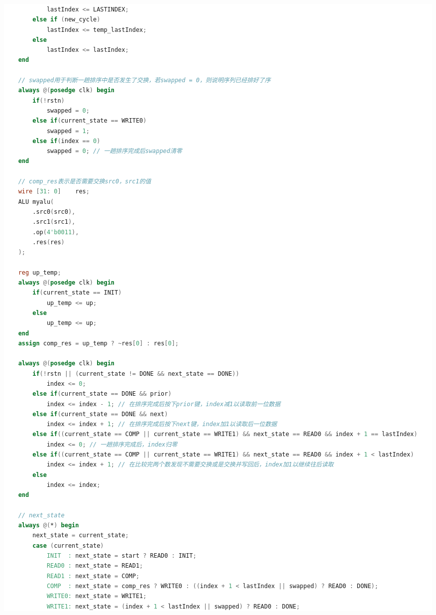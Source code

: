 ```verilog
            lastIndex <= LASTINDEX;
        else if (new_cycle)
            lastIndex <= temp_lastIndex;
        else
            lastIndex <= lastIndex;
    end

    // swapped用于判断一趟排序中是否发生了交换，若swapped = 0，则说明序列已经排好了序
    always @(posedge clk) begin
        if(!rstn)
            swapped = 0;
        else if(current_state == WRITE0)
            swapped = 1;
        else if(index == 0)
            swapped = 0; // 一趟排序完成后swapped清零
    end

    // comp_res表示是否需要交换src0，src1的值
    wire [31: 0]    res;
    ALU myalu(
        .src0(src0),
        .src1(src1),
        .op(4'b0011),
        .res(res)
    );

    reg up_temp;
    always @(posedge clk) begin
        if(current_state == INIT)
            up_temp <= up;
        else
            up_temp <= up;
    end
    assign comp_res = up_temp ? ~res[0] : res[0];

    always @(posedge clk) begin
        if(!rstn || (current_state != DONE && next_state == DONE))
            index <= 0;
        else if(current_state == DONE && prior)
            index <= index - 1; // 在排序完成后按下prior键，index减1以读取前一位数据
        else if(current_state == DONE && next)
            index <= index + 1; // 在排序完成后按下next键，index加1以读取后一位数据
        else if((current_state == COMP || current_state == WRITE1) && next_state == READ0 && index + 1 == lastIndex)
            index <= 0; // 一趟排序完成后，index归零
        else if((current_state == COMP || current_state == WRITE1) && next_state == READ0 && index + 1 < lastIndex)
            index <= index + 1; // 在比较完两个数发现不需要交换或是交换并写回后，index加1以继续往后读取
        else
            index <= index;
    end

    // next_state
    always @(*) begin
        next_state = current_state;
        case (current_state)
            INIT  : next_state = start ? READ0 : INIT; 
            READ0 : next_state = READ1;
            READ1 : next_state = COMP;
            COMP  : next_state = comp_res ? WRITE0 : ((index + 1 < lastIndex || swapped) ? READ0 : DONE);
            WRITE0: next_state = WRITE1;
            WRITE1: next_state = (index + 1 < lastIndex || swapped) ? READ0 : DONE;
```